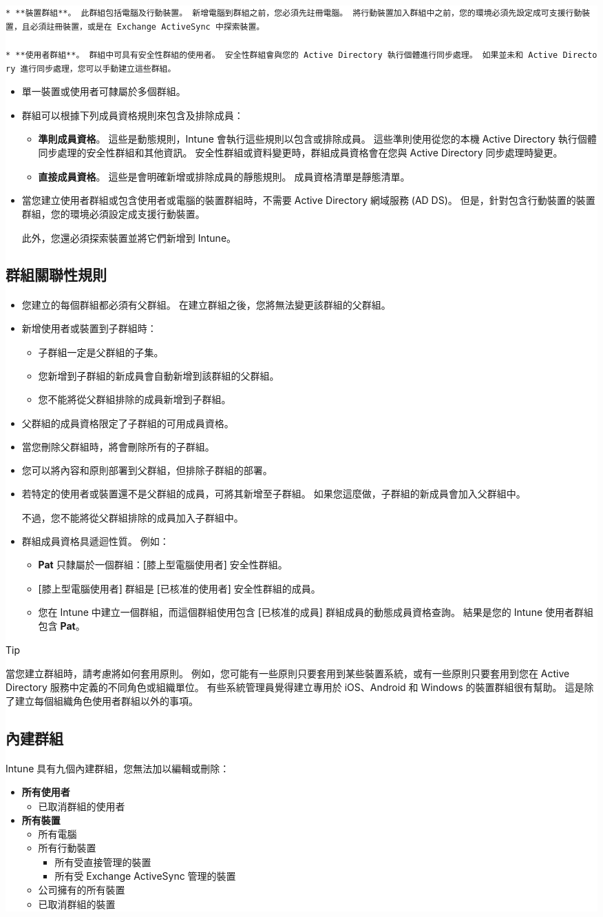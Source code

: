     * **裝置群組**。 此群組包括電腦及行動裝置。 新增電腦到群組之前，您必須先註冊電腦。 將行動裝置加入群組中之前，您的環境必須先設定成可支援行動裝置，且必須註冊裝置，或是在 Exchange ActiveSync 中探索裝置。

    * **使用者群組**。 群組中可具有安全性群組的使用者。 安全性群組會與您的 Active Directory 執行個體進行同步處理。 如果並未和 Active Directory 進行同步處理，您可以手動建立這些群組。

- 單一裝置或使用者可隸屬於多個群組。

- 群組可以根據下列成員資格規則來包含及排除成員：

    * **準則成員資格**。 這些是動態規則，Intune 會執行這些規則以包含或排除成員。 這些準則使用從您的本機 Active Directory 執行個體同步處理的安全性群組和其他資訊。 安全性群組或資料變更時，群組成員資格會在您與 Active Directory 同步處理時變更。

    * **直接成員資格**。 這些是會明確新增或排除成員的靜態規則。 成員資格清單是靜態清單。

-   當您建立使用者群組或包含使用者或電腦的裝置群組時，不需要 Active Directory 網域服務 (AD DS)。 但是，針對包含行動裝置的裝置群組，您的環境必須設定成支援行動裝置。

    此外，您還必須探索裝置並將它們新增到 Intune。

## <a name="group-relationship-rules"></a>群組關聯性規則

- 您建立的每個群組都必須有父群組。 在建立群組之後，您將無法變更該群組的父群組。

- 新增使用者或裝置到子群組時：

    * 子群組一定是父群組的子集。

    * 您新增到子群組的新成員會自動新增到該群組的父群組。

    * 您不能將從父群組排除的成員新增到子群組。

- 父群組的成員資格限定了子群組的可用成員資格。

- 當您刪除父群組時，將會刪除所有的子群組。

- 您可以將內容和原則部署到父群組，但排除子群組的部署。

- 若特定的使用者或裝置還不是父群組的成員，可將其新增至子群組。 如果您這麼做，子群組的新成員會加入父群組中。

    不過，您不能將從父群組排除的成員加入子群組中。

- 群組成員資格具遞迴性質。 例如：

    * **Pat** 只隸屬於一個群組：[膝上型電腦使用者]  安全性群組。

    * [膝上型電腦使用者]  群組是 [已核准的使用者]  安全性群組的成員。

    * 您在 Intune 中建立一個群組，而這個群組使用包含 [已核准的成員] 群組成員的動態成員資格查詢。 結果是您的 Intune 使用者群組包含 **Pat**。

> [!TIP]
> 當您建立群組時，請考慮將如何套用原則。 例如，您可能有一些原則只要套用到某些裝置系統，或有一些原則只要套用到您在 Active Directory 服務中定義的不同角色或組織單位。 有些系統管理員覺得建立專用於 iOS、Android 和 Windows 的裝置群組很有幫助。 這是除了建立每個組織角色使用者群組以外的事項。



## <a name="built-in-groups"></a>內建群組
Intune 具有九個內建群組，您無法加以編輯或刪除：

-   **所有使用者**
    -   已取消群組的使用者
-   **所有裝置**
    -   所有電腦
    -   所有行動裝置
        -   所有受直接管理的裝置
        -   所有受 Exchange ActiveSync 管理的裝置
    -   公司擁有的所有裝置
    -   已取消群組的裝置
